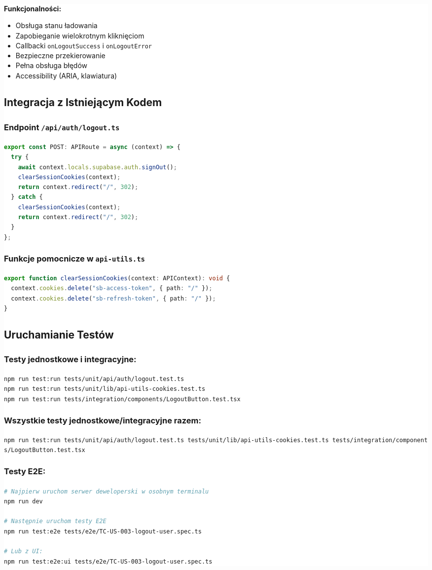 **Funkcjonalności:**
- Obsługa stanu ładowania
- Zapobieganie wielokrotnym kliknięciom
- Callbacki `onLogoutSuccess` i `onLogoutError`
- Bezpieczne przekierowanie
- Pełna obsługa błędów
- Accessibility (ARIA, klawiatura)

## Integracja z Istniejącym Kodem

### Endpoint `/api/auth/logout.ts`
```typescript
export const POST: APIRoute = async (context) => {
  try {
    await context.locals.supabase.auth.signOut();
    clearSessionCookies(context);
    return context.redirect("/", 302);
  } catch {
    clearSessionCookies(context);
    return context.redirect("/", 302);
  }
};
```

### Funkcje pomocnicze w `api-utils.ts`
```typescript
export function clearSessionCookies(context: APIContext): void {
  context.cookies.delete("sb-access-token", { path: "/" });
  context.cookies.delete("sb-refresh-token", { path: "/" });
}
```

## Uruchamianie Testów

### Testy jednostkowe i integracyjne:
```bash
npm run test:run tests/unit/api/auth/logout.test.ts
npm run test:run tests/unit/lib/api-utils-cookies.test.ts
npm run test:run tests/integration/components/LogoutButton.test.tsx
```

### Wszystkie testy jednostkowe/integracyjne razem:
```bash
npm run test:run tests/unit/api/auth/logout.test.ts tests/unit/lib/api-utils-cookies.test.ts tests/integration/components/LogoutButton.test.tsx
```

### Testy E2E:
```bash
# Najpierw uruchom serwer deweloperski w osobnym terminalu
npm run dev

# Następnie uruchom testy E2E
npm run test:e2e tests/e2e/TC-US-003-logout-user.spec.ts

# Lub z UI:
npm run test:e2e:ui tests/e2e/TC-US-003-logout-user.spec.ts
```
